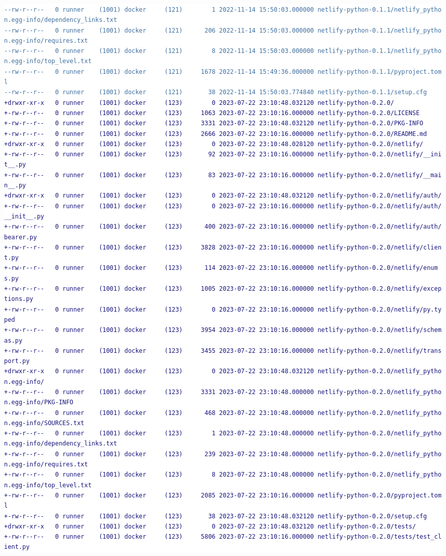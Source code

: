 ```diff
--rw-r--r--   0 runner    (1001) docker     (121)        1 2022-11-14 15:50:03.000000 netlify-python-0.1.1/netlify_python.egg-info/dependency_links.txt
--rw-r--r--   0 runner    (1001) docker     (121)      206 2022-11-14 15:50:03.000000 netlify-python-0.1.1/netlify_python.egg-info/requires.txt
--rw-r--r--   0 runner    (1001) docker     (121)        8 2022-11-14 15:50:03.000000 netlify-python-0.1.1/netlify_python.egg-info/top_level.txt
--rw-r--r--   0 runner    (1001) docker     (121)     1678 2022-11-14 15:49:36.000000 netlify-python-0.1.1/pyproject.toml
--rw-r--r--   0 runner    (1001) docker     (121)       38 2022-11-14 15:50:03.774840 netlify-python-0.1.1/setup.cfg
+drwxr-xr-x   0 runner    (1001) docker     (123)        0 2023-07-22 23:10:48.032120 netlify-python-0.2.0/
+-rw-r--r--   0 runner    (1001) docker     (123)     1063 2023-07-22 23:10:16.000000 netlify-python-0.2.0/LICENSE
+-rw-r--r--   0 runner    (1001) docker     (123)     3331 2023-07-22 23:10:48.032120 netlify-python-0.2.0/PKG-INFO
+-rw-r--r--   0 runner    (1001) docker     (123)     2666 2023-07-22 23:10:16.000000 netlify-python-0.2.0/README.md
+drwxr-xr-x   0 runner    (1001) docker     (123)        0 2023-07-22 23:10:48.028120 netlify-python-0.2.0/netlify/
+-rw-r--r--   0 runner    (1001) docker     (123)       92 2023-07-22 23:10:16.000000 netlify-python-0.2.0/netlify/__init__.py
+-rw-r--r--   0 runner    (1001) docker     (123)       83 2023-07-22 23:10:16.000000 netlify-python-0.2.0/netlify/__main__.py
+drwxr-xr-x   0 runner    (1001) docker     (123)        0 2023-07-22 23:10:48.032120 netlify-python-0.2.0/netlify/auth/
+-rw-r--r--   0 runner    (1001) docker     (123)        0 2023-07-22 23:10:16.000000 netlify-python-0.2.0/netlify/auth/__init__.py
+-rw-r--r--   0 runner    (1001) docker     (123)      400 2023-07-22 23:10:16.000000 netlify-python-0.2.0/netlify/auth/bearer.py
+-rw-r--r--   0 runner    (1001) docker     (123)     3828 2023-07-22 23:10:16.000000 netlify-python-0.2.0/netlify/client.py
+-rw-r--r--   0 runner    (1001) docker     (123)      114 2023-07-22 23:10:16.000000 netlify-python-0.2.0/netlify/enums.py
+-rw-r--r--   0 runner    (1001) docker     (123)     1005 2023-07-22 23:10:16.000000 netlify-python-0.2.0/netlify/exceptions.py
+-rw-r--r--   0 runner    (1001) docker     (123)        0 2023-07-22 23:10:16.000000 netlify-python-0.2.0/netlify/py.typed
+-rw-r--r--   0 runner    (1001) docker     (123)     3954 2023-07-22 23:10:16.000000 netlify-python-0.2.0/netlify/schemas.py
+-rw-r--r--   0 runner    (1001) docker     (123)     3455 2023-07-22 23:10:16.000000 netlify-python-0.2.0/netlify/transport.py
+drwxr-xr-x   0 runner    (1001) docker     (123)        0 2023-07-22 23:10:48.032120 netlify-python-0.2.0/netlify_python.egg-info/
+-rw-r--r--   0 runner    (1001) docker     (123)     3331 2023-07-22 23:10:48.000000 netlify-python-0.2.0/netlify_python.egg-info/PKG-INFO
+-rw-r--r--   0 runner    (1001) docker     (123)      468 2023-07-22 23:10:48.000000 netlify-python-0.2.0/netlify_python.egg-info/SOURCES.txt
+-rw-r--r--   0 runner    (1001) docker     (123)        1 2023-07-22 23:10:48.000000 netlify-python-0.2.0/netlify_python.egg-info/dependency_links.txt
+-rw-r--r--   0 runner    (1001) docker     (123)      239 2023-07-22 23:10:48.000000 netlify-python-0.2.0/netlify_python.egg-info/requires.txt
+-rw-r--r--   0 runner    (1001) docker     (123)        8 2023-07-22 23:10:48.000000 netlify-python-0.2.0/netlify_python.egg-info/top_level.txt
+-rw-r--r--   0 runner    (1001) docker     (123)     2085 2023-07-22 23:10:16.000000 netlify-python-0.2.0/pyproject.toml
+-rw-r--r--   0 runner    (1001) docker     (123)       38 2023-07-22 23:10:48.032120 netlify-python-0.2.0/setup.cfg
+drwxr-xr-x   0 runner    (1001) docker     (123)        0 2023-07-22 23:10:48.032120 netlify-python-0.2.0/tests/
+-rw-r--r--   0 runner    (1001) docker     (123)     5806 2023-07-22 23:10:16.000000 netlify-python-0.2.0/tests/test_client.py
```